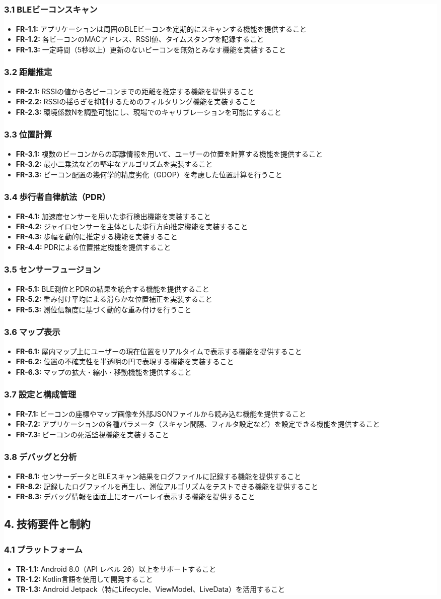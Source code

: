 ### 3.1 BLEビーコンスキャン
- **FR-1.1:** アプリケーションは周囲のBLEビーコンを定期的にスキャンする機能を提供すること
- **FR-1.2:** 各ビーコンのMACアドレス、RSSI値、タイムスタンプを記録すること
- **FR-1.3:** 一定時間（5秒以上）更新のないビーコンを無効とみなす機能を実装すること

### 3.2 距離推定
- **FR-2.1:** RSSIの値から各ビーコンまでの距離を推定する機能を提供すること
- **FR-2.2:** RSSIの揺らぎを抑制するためのフィルタリング機能を実装すること
- **FR-2.3:** 環境係数Nを調整可能にし、現場でのキャリブレーションを可能にすること

### 3.3 位置計算
- **FR-3.1:** 複数のビーコンからの距離情報を用いて、ユーザーの位置を計算する機能を提供すること
- **FR-3.2:** 最小二乗法などの堅牢なアルゴリズムを実装すること
- **FR-3.3:** ビーコン配置の幾何学的精度劣化（GDOP）を考慮した位置計算を行うこと

### 3.4 歩行者自律航法（PDR）
- **FR-4.1:** 加速度センサーを用いた歩行検出機能を実装すること
- **FR-4.2:** ジャイロセンサーを主体とした歩行方向推定機能を実装すること
- **FR-4.3:** 歩幅を動的に推定する機能を実装すること
- **FR-4.4:** PDRによる位置推定機能を提供すること

### 3.5 センサーフュージョン
- **FR-5.1:** BLE測位とPDRの結果を統合する機能を提供すること
- **FR-5.2:** 重み付け平均による滑らかな位置補正を実装すること
- **FR-5.3:** 測位信頼度に基づく動的な重み付けを行うこと

### 3.6 マップ表示
- **FR-6.1:** 屋内マップ上にユーザーの現在位置をリアルタイムで表示する機能を提供すること
- **FR-6.2:** 位置の不確実性を半透明の円で表現する機能を実装すること
- **FR-6.3:** マップの拡大・縮小・移動機能を提供すること

### 3.7 設定と構成管理
- **FR-7.1:** ビーコンの座標やマップ画像を外部JSONファイルから読み込む機能を提供すること
- **FR-7.2:** アプリケーションの各種パラメータ（スキャン間隔、フィルタ設定など）を設定できる機能を提供すること
- **FR-7.3:** ビーコンの死活監視機能を実装すること

### 3.8 デバッグと分析
- **FR-8.1:** センサーデータとBLEスキャン結果をログファイルに記録する機能を提供すること
- **FR-8.2:** 記録したログファイルを再生し、測位アルゴリズムをテストできる機能を提供すること
- **FR-8.3:** デバッグ情報を画面上にオーバーレイ表示する機能を提供すること

## 4. 技術要件と制約

### 4.1 プラットフォーム
- **TR-1.1:** Android 8.0（API レベル 26）以上をサポートすること
- **TR-1.2:** Kotlin言語を使用して開発すること
- **TR-1.3:** Android Jetpack（特にLifecycle、ViewModel、LiveData）を活用すること

